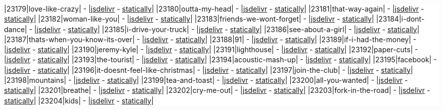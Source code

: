 |23179|love-like-crazy| - |[jsdelivr](https://cdn.jsdelivr.net/gh/dbchord/c8-1-3/20001-25000/23001-23500/love-like-crazy.png) - [statically](https://cdn.statically.io/gh/dbchord/c8-1-3/i/20001-25000/23001-23500/love-like-crazy.png)|
|23180|outta-my-head| - |[jsdelivr](https://cdn.jsdelivr.net/gh/dbchord/c8-1-3/20001-25000/23001-23500/outta-my-head.png) - [statically](https://cdn.statically.io/gh/dbchord/c8-1-3/i/20001-25000/23001-23500/outta-my-head.png)|
|23181|that-way-again| - |[jsdelivr](https://cdn.jsdelivr.net/gh/dbchord/c8-1-3/20001-25000/23001-23500/that-way-again.png) - [statically](https://cdn.statically.io/gh/dbchord/c8-1-3/i/20001-25000/23001-23500/that-way-again.png)|
|23182|woman-like-you| - |[jsdelivr](https://cdn.jsdelivr.net/gh/dbchord/c8-1-3/20001-25000/23001-23500/woman-like-you.png) - [statically](https://cdn.statically.io/gh/dbchord/c8-1-3/i/20001-25000/23001-23500/woman-like-you.png)|
|23183|friends-we-wont-forget| - |[jsdelivr](https://cdn.jsdelivr.net/gh/dbchord/c8-1-3/20001-25000/23001-23500/friends-we-wont-forget.png) - [statically](https://cdn.statically.io/gh/dbchord/c8-1-3/i/20001-25000/23001-23500/friends-we-wont-forget.png)|
|23184|i-dont-dance| - |[jsdelivr](https://cdn.jsdelivr.net/gh/dbchord/c8-1-3/20001-25000/23001-23500/i-dont-dance.png) - [statically](https://cdn.statically.io/gh/dbchord/c8-1-3/i/20001-25000/23001-23500/i-dont-dance.png)|
|23185|i-drive-your-truck| - |[jsdelivr](https://cdn.jsdelivr.net/gh/dbchord/c8-1-3/20001-25000/23001-23500/i-drive-your-truck.png) - [statically](https://cdn.statically.io/gh/dbchord/c8-1-3/i/20001-25000/23001-23500/i-drive-your-truck.png)|
|23186|see-about-a-girl| - |[jsdelivr](https://cdn.jsdelivr.net/gh/dbchord/c8-1-3/20001-25000/23001-23500/see-about-a-girl.png) - [statically](https://cdn.statically.io/gh/dbchord/c8-1-3/i/20001-25000/23001-23500/see-about-a-girl.png)|
|23187|thats-when-you-know-its-over| - |[jsdelivr](https://cdn.jsdelivr.net/gh/dbchord/c8-1-3/20001-25000/23001-23500/thats-when-you-know-its-over.png) - [statically](https://cdn.statically.io/gh/dbchord/c8-1-3/i/20001-25000/23001-23500/thats-when-you-know-its-over.png)|
|23188|91| - |[jsdelivr](https://cdn.jsdelivr.net/gh/dbchord/c8-1-3/20001-25000/23001-23500/91.png) - [statically](https://cdn.statically.io/gh/dbchord/c8-1-3/i/20001-25000/23001-23500/91.png)|
|23189|if-i-had-the-money| - |[jsdelivr](https://cdn.jsdelivr.net/gh/dbchord/c8-1-3/20001-25000/23001-23500/if-i-had-the-money.png) - [statically](https://cdn.statically.io/gh/dbchord/c8-1-3/i/20001-25000/23001-23500/if-i-had-the-money.png)|
|23190|jeremy-kyle| - |[jsdelivr](https://cdn.jsdelivr.net/gh/dbchord/c8-1-3/20001-25000/23001-23500/jeremy-kyle.png) - [statically](https://cdn.statically.io/gh/dbchord/c8-1-3/i/20001-25000/23001-23500/jeremy-kyle.png)|
|23191|lighthouse| - |[jsdelivr](https://cdn.jsdelivr.net/gh/dbchord/c8-1-3/20001-25000/23001-23500/lighthouse.png) - [statically](https://cdn.statically.io/gh/dbchord/c8-1-3/i/20001-25000/23001-23500/lighthouse.png)|
|23192|paper-cuts| - |[jsdelivr](https://cdn.jsdelivr.net/gh/dbchord/c8-1-3/20001-25000/23001-23500/paper-cuts.png) - [statically](https://cdn.statically.io/gh/dbchord/c8-1-3/i/20001-25000/23001-23500/paper-cuts.png)|
|23193|the-tourist| - |[jsdelivr](https://cdn.jsdelivr.net/gh/dbchord/c8-1-3/20001-25000/23001-23500/the-tourist.png) - [statically](https://cdn.statically.io/gh/dbchord/c8-1-3/i/20001-25000/23001-23500/the-tourist.png)|
|23194|acoustic-mash-up| - |[jsdelivr](https://cdn.jsdelivr.net/gh/dbchord/c8-1-3/20001-25000/23001-23500/acoustic-mash-up.png) - [statically](https://cdn.statically.io/gh/dbchord/c8-1-3/i/20001-25000/23001-23500/acoustic-mash-up.png)|
|23195|facebook| - |[jsdelivr](https://cdn.jsdelivr.net/gh/dbchord/c8-1-3/20001-25000/23001-23500/facebook.png) - [statically](https://cdn.statically.io/gh/dbchord/c8-1-3/i/20001-25000/23001-23500/facebook.png)|
|23196|it-doesnt-feel-like-christmas| - |[jsdelivr](https://cdn.jsdelivr.net/gh/dbchord/c8-1-3/20001-25000/23001-23500/it-doesnt-feel-like-christmas.png) - [statically](https://cdn.statically.io/gh/dbchord/c8-1-3/i/20001-25000/23001-23500/it-doesnt-feel-like-christmas.png)|
|23197|join-the-club| - |[jsdelivr](https://cdn.jsdelivr.net/gh/dbchord/c8-1-3/20001-25000/23001-23500/join-the-club.png) - [statically](https://cdn.statically.io/gh/dbchord/c8-1-3/i/20001-25000/23001-23500/join-the-club.png)|
|23198|mountains| - |[jsdelivr](https://cdn.jsdelivr.net/gh/dbchord/c8-1-3/20001-25000/23001-23500/mountains.png) - [statically](https://cdn.statically.io/gh/dbchord/c8-1-3/i/20001-25000/23001-23500/mountains.png)|
|23199|tea-and-toast| - |[jsdelivr](https://cdn.jsdelivr.net/gh/dbchord/c8-1-3/20001-25000/23001-23500/tea-and-toast.png) - [statically](https://cdn.statically.io/gh/dbchord/c8-1-3/i/20001-25000/23001-23500/tea-and-toast.png)|
|23200|all-you-wanted| - |[jsdelivr](https://cdn.jsdelivr.net/gh/dbchord/c8-1-3/20001-25000/23001-23500/all-you-wanted.png) - [statically](https://cdn.statically.io/gh/dbchord/c8-1-3/i/20001-25000/23001-23500/all-you-wanted.png)|
|23201|breathe| - |[jsdelivr](https://cdn.jsdelivr.net/gh/dbchord/c8-1-3/20001-25000/23001-23500/breathe.png) - [statically](https://cdn.statically.io/gh/dbchord/c8-1-3/i/20001-25000/23001-23500/breathe.png)|
|23202|cry-me-out| - |[jsdelivr](https://cdn.jsdelivr.net/gh/dbchord/c8-1-3/20001-25000/23001-23500/cry-me-out.png) - [statically](https://cdn.statically.io/gh/dbchord/c8-1-3/i/20001-25000/23001-23500/cry-me-out.png)|
|23203|fork-in-the-road| - |[jsdelivr](https://cdn.jsdelivr.net/gh/dbchord/c8-1-3/20001-25000/23001-23500/fork-in-the-road.png) - [statically](https://cdn.statically.io/gh/dbchord/c8-1-3/i/20001-25000/23001-23500/fork-in-the-road.png)|
|23204|kids| - |[jsdelivr](https://cdn.jsdelivr.net/gh/dbchord/c8-1-3/20001-25000/23001-23500/kids.png) - [statically](https://cdn.statically.io/gh/dbchord/c8-1-3/i/20001-25000/23001-23500/kids.png)|